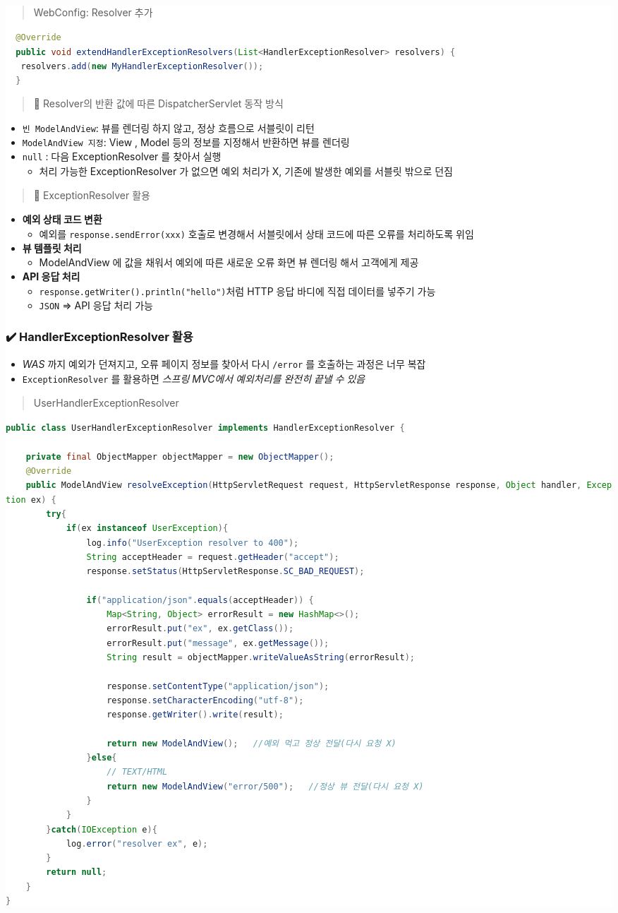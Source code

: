 > WebConfig: Resolver 추가
```java
  @Override
  public void extendHandlerExceptionResolvers(List<HandlerExceptionResolver> resolvers) {
   resolvers.add(new MyHandlerExceptionResolver());
  }
```
> :pushpin: Resolver의 반환 값에 따른 DispatcherServlet 동작 방식
 + `빈 ModelAndView`: 뷰를 렌더링 하지 않고, 정상 흐름으로 서블릿이 리턴
 + `ModelAndView 지정`: View , Model 등의 정보를 지정해서 반환하면 뷰를 렌더링
 + `null` : 다음 ExceptionResolver 를 찾아서 실행
   + 처리 가능한 ExceptionResolver 가 없으면 예외 처리가 X, 기존에 발생한 예외를 서블릿 밖으로 던짐

> :pushpin: ExceptionResolver 활용
 + **예외 상태 코드 변환**
   + 예외를 `response.sendError(xxx)` 호출로 변경해서 서블릿에서 상태 코드에 따른 오류를 처리하도록 위임
 + **뷰 템플릿 처리**
   + ModelAndView 에 값을 채워서 예외에 따른 새로운 오류 화면 뷰 렌더링 해서 고객에게 제공
 + **API 응답 처리**
   + `response.getWriter().println("hello")`처럼 HTTP 응답 바디에 직접 데이터를 넣주기 가능
   + `JSON` => API 응답 처리 가능

### :heavy_check_mark: HandlerExceptionResolver 활용
 + _WAS_ 까지 예외가 던져지고,  오류 페이지 정보를 찾아서 다시 `/error` 를 호출하는 과정은 너무 복잡
 + `ExceptionResolver` 를 활용하면 _스프링 MVC에서 예외처리를 완전히 끝낼 수 있음_
 
> UserHandlerExceptionResolver
```java
public class UserHandlerExceptionResolver implements HandlerExceptionResolver {

    private final ObjectMapper objectMapper = new ObjectMapper();
    @Override
    public ModelAndView resolveException(HttpServletRequest request, HttpServletResponse response, Object handler, Exception ex) {
        try{
            if(ex instanceof UserException){
                log.info("UserException resolver to 400");
                String acceptHeader = request.getHeader("accept");
                response.setStatus(HttpServletResponse.SC_BAD_REQUEST);

                if("application/json".equals(acceptHeader)) {
                    Map<String, Object> errorResult = new HashMap<>();
                    errorResult.put("ex", ex.getClass());
                    errorResult.put("message", ex.getMessage());
                    String result = objectMapper.writeValueAsString(errorResult);

                    response.setContentType("application/json");
                    response.setCharacterEncoding("utf-8");
                    response.getWriter().write(result);

                    return new ModelAndView();   //예외 먹고 정상 전달(다시 요청 X)
                }else{
                    // TEXT/HTML
                    return new ModelAndView("error/500");   //정상 뷰 전달(다시 요청 X)
                }
            }
        }catch(IOException e){
            log.error("resolver ex", e);
        }
        return null;
    }
}
```
